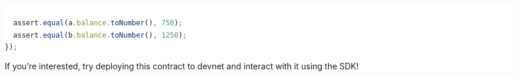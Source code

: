 ```ts

  assert.equal(a.balance.toNumber(), 750);
  assert.equal(b.balance.toNumber(), 1250);
});
```

If you’re interested, try deploying this contract to devnet and interact with it using the SDK!
